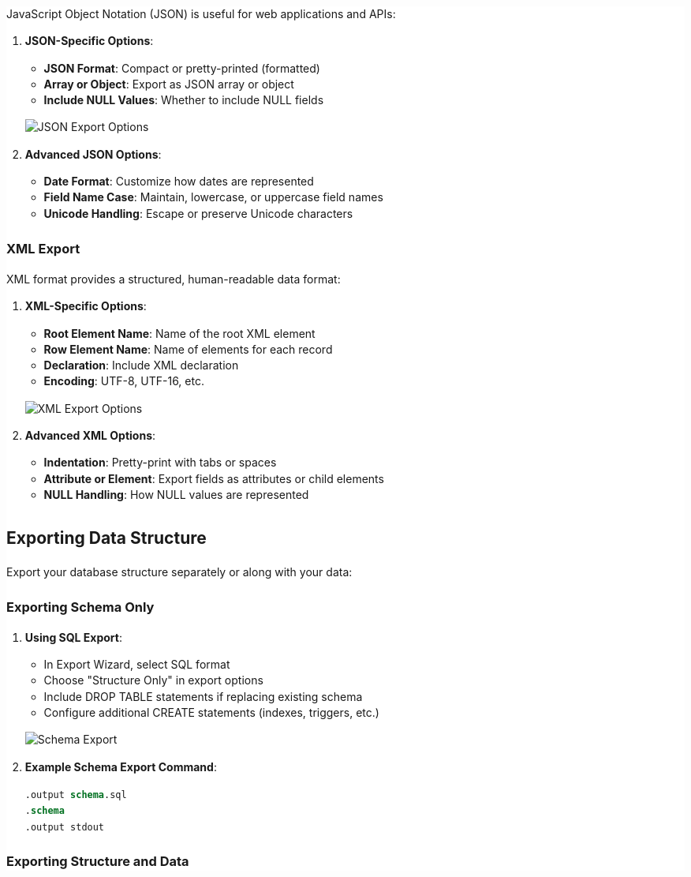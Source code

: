 JavaScript Object Notation (JSON) is useful for web applications and APIs:

1. **JSON-Specific Options**:
   - **JSON Format**: Compact or pretty-printed (formatted)
   - **Array or Object**: Export as JSON array or object
   - **Include NULL Values**: Whether to include NULL fields
   
   ![JSON Export Options](images/json_export_options.png)

2. **Advanced JSON Options**:
   - **Date Format**: Customize how dates are represented
   - **Field Name Case**: Maintain, lowercase, or uppercase field names
   - **Unicode Handling**: Escape or preserve Unicode characters

### XML Export

XML format provides a structured, human-readable data format:

1. **XML-Specific Options**:
   - **Root Element Name**: Name of the root XML element
   - **Row Element Name**: Name of elements for each record
   - **Declaration**: Include XML declaration
   - **Encoding**: UTF-8, UTF-16, etc.
   
   ![XML Export Options](images/xml_export_options.png)

2. **Advanced XML Options**:
   - **Indentation**: Pretty-print with tabs or spaces
   - **Attribute or Element**: Export fields as attributes or child elements
   - **NULL Handling**: How NULL values are represented

## Exporting Data Structure

Export your database structure separately or along with your data:

### Exporting Schema Only

1. **Using SQL Export**:
   - In Export Wizard, select SQL format
   - Choose "Structure Only" in export options
   - Include DROP TABLE statements if replacing existing schema
   - Configure additional CREATE statements (indexes, triggers, etc.)
   
   ![Schema Export](images/schema_export.png)

2. **Example Schema Export Command**:
   ```sql
   .output schema.sql
   .schema
   .output stdout
   ```

### Exporting Structure and Data
